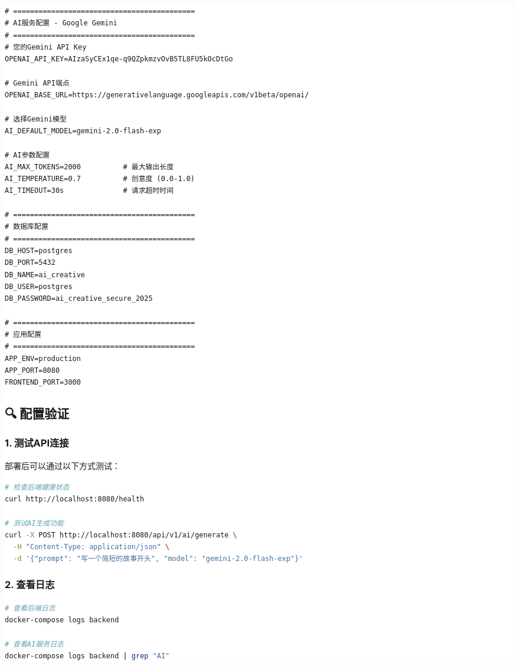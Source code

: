 ```env
# ===========================================
# AI服务配置 - Google Gemini
# ===========================================
# 您的Gemini API Key
OPENAI_API_KEY=AIzaSyCEx1qe-q9QZpkmzvOvB5TL8FU5kOcDtGo

# Gemini API端点
OPENAI_BASE_URL=https://generativelanguage.googleapis.com/v1beta/openai/

# 选择Gemini模型
AI_DEFAULT_MODEL=gemini-2.0-flash-exp

# AI参数配置
AI_MAX_TOKENS=2000          # 最大输出长度
AI_TEMPERATURE=0.7          # 创意度 (0.0-1.0)
AI_TIMEOUT=30s              # 请求超时时间

# ===========================================
# 数据库配置
# ===========================================
DB_HOST=postgres
DB_PORT=5432
DB_NAME=ai_creative
DB_USER=postgres
DB_PASSWORD=ai_creative_secure_2025

# ===========================================
# 应用配置
# ===========================================
APP_ENV=production
APP_PORT=8080
FRONTEND_PORT=3000
```

## 🔍 配置验证

### 1. 测试API连接
部署后可以通过以下方式测试：
```bash
# 检查后端健康状态
curl http://localhost:8080/health

# 测试AI生成功能
curl -X POST http://localhost:8080/api/v1/ai/generate \
  -H "Content-Type: application/json" \
  -d '{"prompt": "写一个简短的故事开头", "model": "gemini-2.0-flash-exp"}'
```

### 2. 查看日志
```bash
# 查看后端日志
docker-compose logs backend

# 查看AI服务日志
docker-compose logs backend | grep "AI"
```
